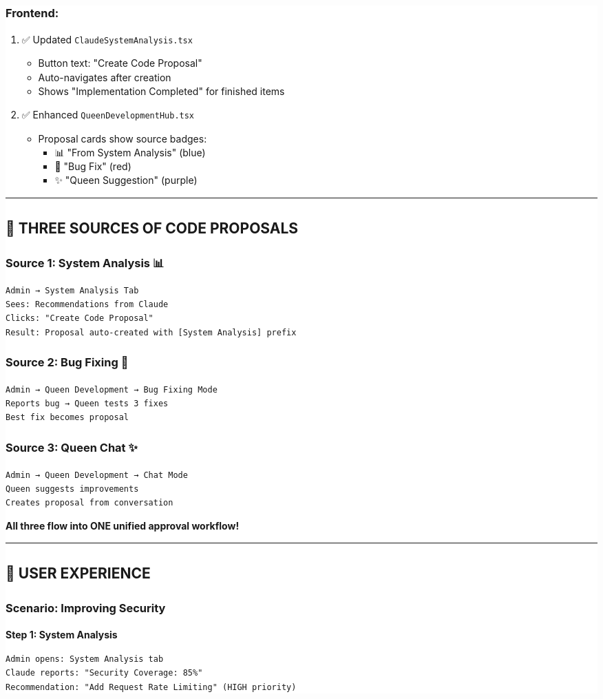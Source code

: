### **Frontend:**
1. ✅ Updated `ClaudeSystemAnalysis.tsx`
   - Button text: "Create Code Proposal"
   - Auto-navigates after creation
   - Shows "Implementation Completed" for finished items

2. ✅ Enhanced `QueenDevelopmentHub.tsx`
   - Proposal cards show source badges:
     - 📊 "From System Analysis" (blue)
     - 🐛 "Bug Fix" (red)
     - ✨ "Queen Suggestion" (purple)

---

## 🎯 **THREE SOURCES OF CODE PROPOSALS**

### **Source 1: System Analysis** 📊
```
Admin → System Analysis Tab
Sees: Recommendations from Claude
Clicks: "Create Code Proposal"
Result: Proposal auto-created with [System Analysis] prefix
```

### **Source 2: Bug Fixing** 🐛
```
Admin → Queen Development → Bug Fixing Mode
Reports bug → Queen tests 3 fixes
Best fix becomes proposal
```

### **Source 3: Queen Chat** ✨
```
Admin → Queen Development → Chat Mode
Queen suggests improvements
Creates proposal from conversation
```

**All three flow into ONE unified approval workflow!**

---

## 🎨 **USER EXPERIENCE**

### **Scenario: Improving Security**

**Step 1: System Analysis**
```
Admin opens: System Analysis tab
Claude reports: "Security Coverage: 85%"
Recommendation: "Add Request Rate Limiting" (HIGH priority)
```
